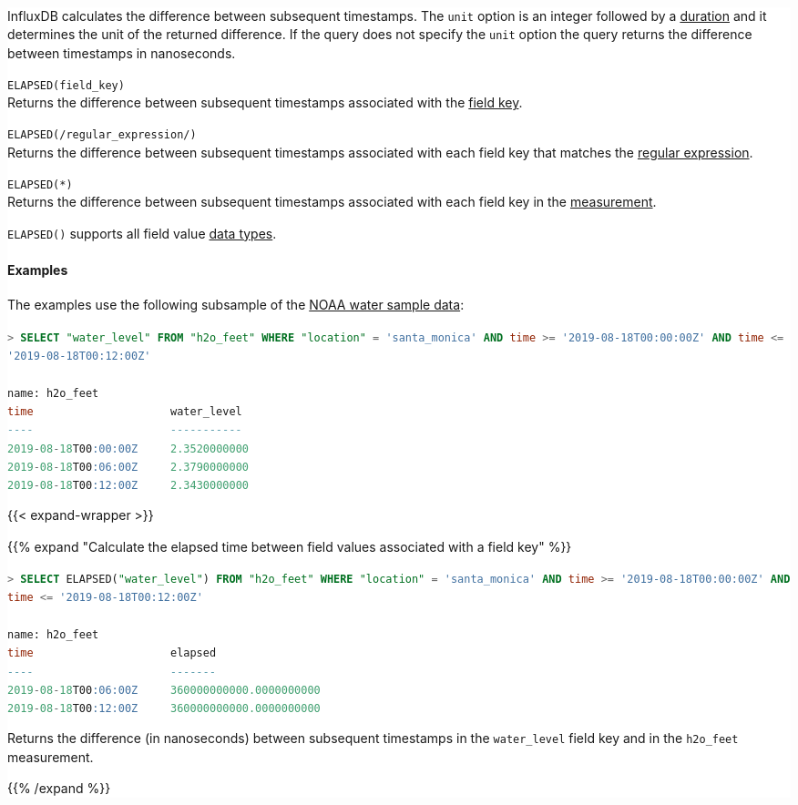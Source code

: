 InfluxDB calculates the difference between subsequent timestamps.
The `unit` option is an integer followed by a [duration](/influxdb/v2.5/reference/glossary/#duration) and it determines the unit of the returned difference.
If the query does not specify the `unit` option the query returns the difference between timestamps in nanoseconds.

`ELAPSED(field_key)`  
Returns the difference between subsequent timestamps associated with the [field key](/influxdb/v2.5/reference/glossary/#field-key).

`ELAPSED(/regular_expression/)`  
Returns the difference between subsequent timestamps associated with each field key that matches the [regular expression](/influxdb/v2.5/query-data/influxql/explore-data/regular-expressions/).

`ELAPSED(*)`  
Returns the difference between subsequent timestamps associated with each field key in the [measurement](/influxdb/v2.5/reference/glossary/#measurement).

`ELAPSED()` supports all field value [data types](/influxdb/v2.5/query-data/influxql/explore-data/select/#data-types).

#### Examples

The examples use the following subsample of the [NOAA water sample data](/influxdb/v2.5/reference/sample-data/#noaa-water-sample-data):

```sql
> SELECT "water_level" FROM "h2o_feet" WHERE "location" = 'santa_monica' AND time >= '2019-08-18T00:00:00Z' AND time <= '2019-08-18T00:12:00Z'

name: h2o_feet
time                     water_level
----                     -----------
2019-08-18T00:00:00Z     2.3520000000
2019-08-18T00:06:00Z     2.3790000000
2019-08-18T00:12:00Z     2.3430000000
```

{{< expand-wrapper >}}

{{% expand "Calculate the elapsed time between field values associated with a field key" %}}

```sql
> SELECT ELAPSED("water_level") FROM "h2o_feet" WHERE "location" = 'santa_monica' AND time >= '2019-08-18T00:00:00Z' AND time <= '2019-08-18T00:12:00Z'

name: h2o_feet
time                     elapsed
----                     -------
2019-08-18T00:06:00Z     360000000000.0000000000
2019-08-18T00:12:00Z     360000000000.0000000000
```

Returns the difference (in nanoseconds) between subsequent timestamps in the `water_level` field key and in the `h2o_feet` measurement.

{{% /expand %}}
